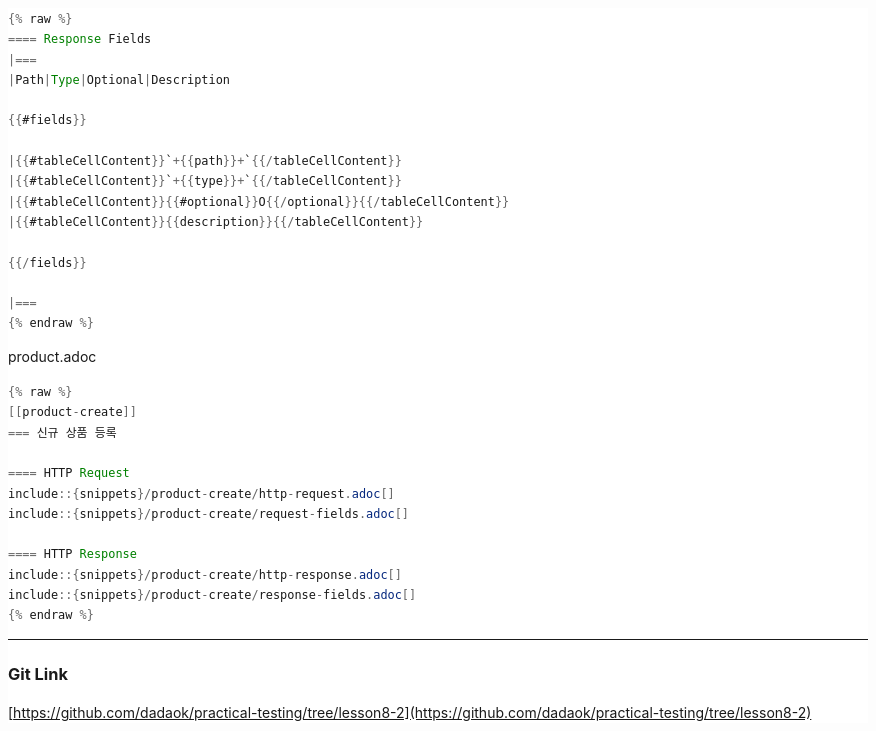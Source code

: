 ``` java
{% raw %}
==== Response Fields
|===
|Path|Type|Optional|Description

{{#fields}}

|{{#tableCellContent}}`+{{path}}+`{{/tableCellContent}}
|{{#tableCellContent}}`+{{type}}+`{{/tableCellContent}}
|{{#tableCellContent}}{{#optional}}O{{/optional}}{{/tableCellContent}}
|{{#tableCellContent}}{{description}}{{/tableCellContent}}

{{/fields}}

|===
{% endraw %}
```

product.adoc
``` java
{% raw %}
[[product-create]]
=== 신규 상품 등록

==== HTTP Request
include::{snippets}/product-create/http-request.adoc[]
include::{snippets}/product-create/request-fields.adoc[]

==== HTTP Response
include::{snippets}/product-create/http-response.adoc[]
include::{snippets}/product-create/response-fields.adoc[]
{% endraw %}
```
  
<hr>
  
### Git Link
[https://github.com/dadaok/practical-testing/tree/lesson8-2](https://github.com/dadaok/practical-testing/tree/lesson8-2)